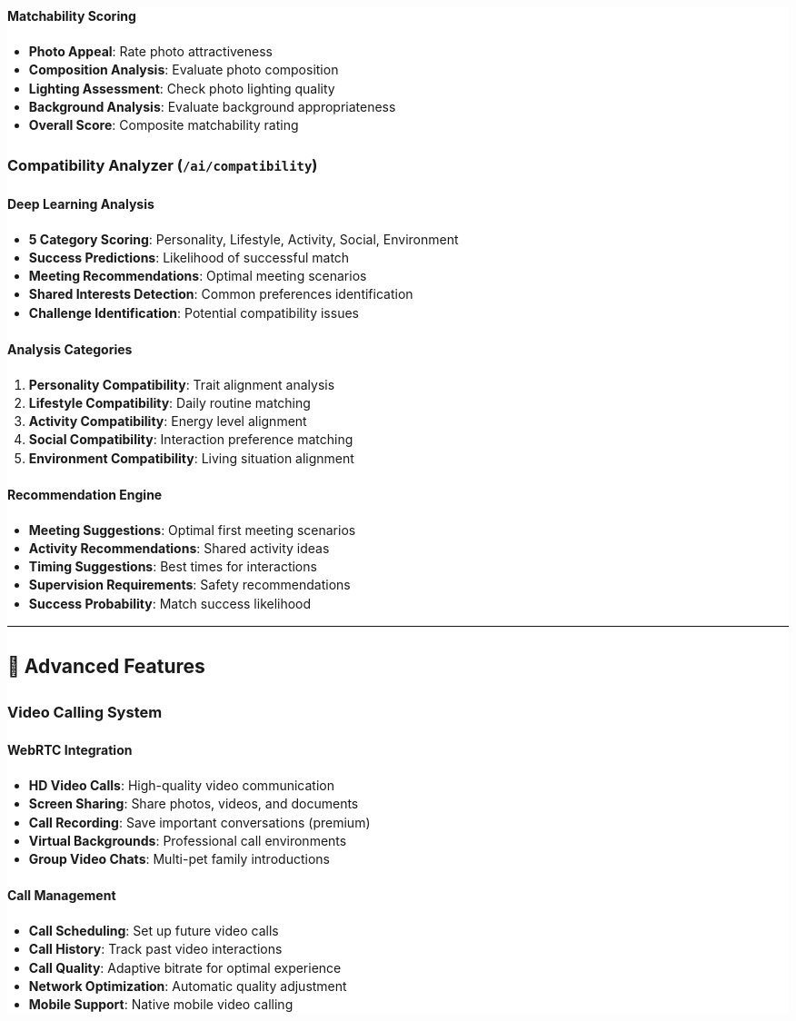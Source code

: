 #### **Matchability Scoring**
- **Photo Appeal**: Rate photo attractiveness
- **Composition Analysis**: Evaluate photo composition
- **Lighting Assessment**: Check photo lighting quality
- **Background Analysis**: Evaluate background appropriateness
- **Overall Score**: Composite matchability rating

### **Compatibility Analyzer** (`/ai/compatibility`)

#### **Deep Learning Analysis**
- **5 Category Scoring**: Personality, Lifestyle, Activity, Social, Environment
- **Success Predictions**: Likelihood of successful match
- **Meeting Recommendations**: Optimal meeting scenarios
- **Shared Interests Detection**: Common preferences identification
- **Challenge Identification**: Potential compatibility issues

#### **Analysis Categories**
1. **Personality Compatibility**: Trait alignment analysis
2. **Lifestyle Compatibility**: Daily routine matching
3. **Activity Compatibility**: Energy level alignment
4. **Social Compatibility**: Interaction preference matching
5. **Environment Compatibility**: Living situation alignment

#### **Recommendation Engine**
- **Meeting Suggestions**: Optimal first meeting scenarios
- **Activity Recommendations**: Shared activity ideas
- **Timing Suggestions**: Best times for interactions
- **Supervision Requirements**: Safety recommendations
- **Success Probability**: Match success likelihood

---

## 🚀 **Advanced Features**

### **Video Calling System**

#### **WebRTC Integration**
- **HD Video Calls**: High-quality video communication
- **Screen Sharing**: Share photos, videos, and documents
- **Call Recording**: Save important conversations (premium)
- **Virtual Backgrounds**: Professional call environments
- **Group Video Chats**: Multi-pet family introductions

#### **Call Management**
- **Call Scheduling**: Set up future video calls
- **Call History**: Track past video interactions
- **Call Quality**: Adaptive bitrate for optimal experience
- **Network Optimization**: Automatic quality adjustment
- **Mobile Support**: Native mobile video calling
